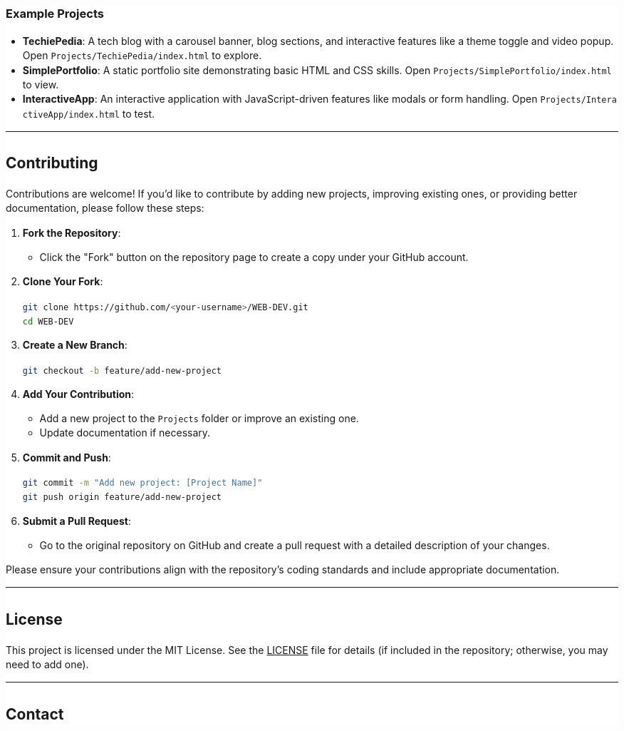 ### Example Projects
- **TechiePedia**: A tech blog with a carousel banner, blog sections, and interactive features like a theme toggle and video popup. Open `Projects/TechiePedia/index.html` to explore.
- **SimplePortfolio**: A static portfolio site demonstrating basic HTML and CSS skills. Open `Projects/SimplePortfolio/index.html` to view.
- **InteractiveApp**: An interactive application with JavaScript-driven features like modals or form handling. Open `Projects/InteractiveApp/index.html` to test.

---

## Contributing

Contributions are welcome! If you’d like to contribute by adding new projects, improving existing ones, or providing better documentation, please follow these steps:

1. **Fork the Repository**:
   - Click the "Fork" button on the repository page to create a copy under your GitHub account.

2. **Clone Your Fork**:
   ```bash
   git clone https://github.com/<your-username>/WEB-DEV.git
   cd WEB-DEV
   ```

3. **Create a New Branch**:
   ```bash
   git checkout -b feature/add-new-project
   ```

4. **Add Your Contribution**:
   - Add a new project to the `Projects` folder or improve an existing one.
   - Update documentation if necessary.

5. **Commit and Push**:
   ```bash
   git commit -m "Add new project: [Project Name]"
   git push origin feature/add-new-project
   ```

6. **Submit a Pull Request**:
   - Go to the original repository on GitHub and create a pull request with a detailed description of your changes.

Please ensure your contributions align with the repository’s coding standards and include appropriate documentation.

---

## License

This project is licensed under the MIT License. See the [LICENSE](LICENSE) file for details (if included in the repository; otherwise, you may need to add one).

---

## Contact
